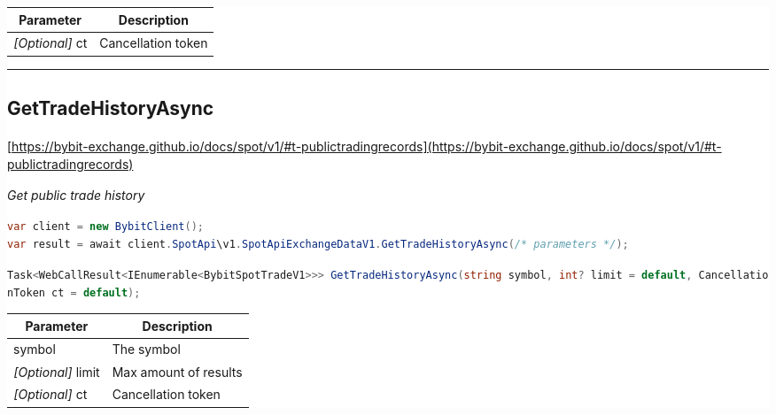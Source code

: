 |Parameter|Description|
|---|---|
|_[Optional]_ ct|Cancellation token|

</p>

***

## GetTradeHistoryAsync  

[https://bybit-exchange.github.io/docs/spot/v1/#t-publictradingrecords](https://bybit-exchange.github.io/docs/spot/v1/#t-publictradingrecords)  
<p>

*Get public trade history*  

```csharp  
var client = new BybitClient();  
var result = await client.SpotApi\v1.SpotApiExchangeDataV1.GetTradeHistoryAsync(/* parameters */);  
```  

```csharp  
Task<WebCallResult<IEnumerable<BybitSpotTradeV1>>> GetTradeHistoryAsync(string symbol, int? limit = default, CancellationToken ct = default);  
```  

|Parameter|Description|
|---|---|
|symbol|The symbol|
|_[Optional]_ limit|Max amount of results|
|_[Optional]_ ct|Cancellation token|

</p>
